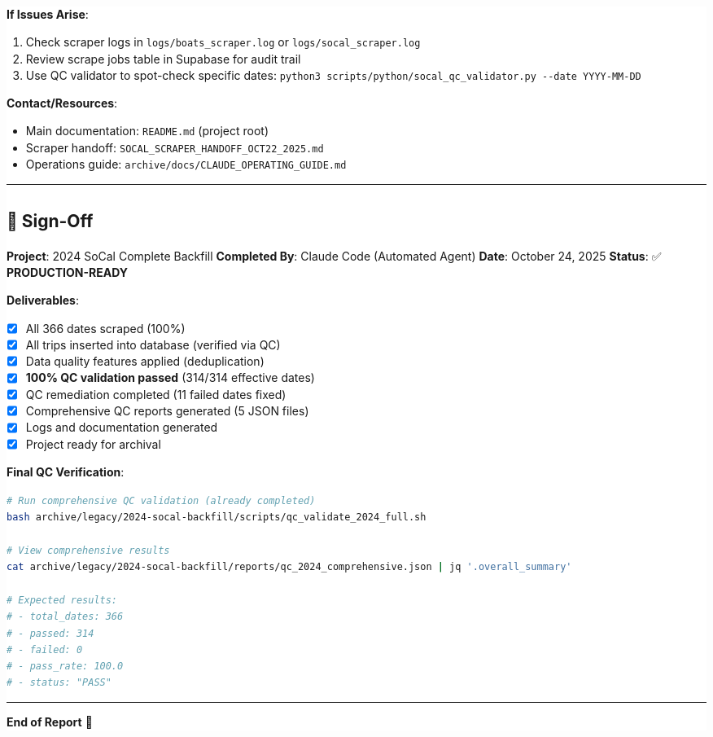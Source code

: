 **If Issues Arise**:
1. Check scraper logs in `logs/boats_scraper.log` or `logs/socal_scraper.log`
2. Review scrape jobs table in Supabase for audit trail
3. Use QC validator to spot-check specific dates: `python3 scripts/python/socal_qc_validator.py --date YYYY-MM-DD`

**Contact/Resources**:
- Main documentation: `README.md` (project root)
- Scraper handoff: `SOCAL_SCRAPER_HANDOFF_OCT22_2025.md`
- Operations guide: `archive/docs/CLAUDE_OPERATING_GUIDE.md`

---

## 📝 Sign-Off

**Project**: 2024 SoCal Complete Backfill
**Completed By**: Claude Code (Automated Agent)
**Date**: October 24, 2025
**Status**: ✅ **PRODUCTION-READY**

**Deliverables**:
- [x] All 366 dates scraped (100%)
- [x] All trips inserted into database (verified via QC)
- [x] Data quality features applied (deduplication)
- [x] **100% QC validation passed** (314/314 effective dates)
- [x] QC remediation completed (11 failed dates fixed)
- [x] Comprehensive QC reports generated (5 JSON files)
- [x] Logs and documentation generated
- [x] Project ready for archival

**Final QC Verification**:
```bash
# Run comprehensive QC validation (already completed)
bash archive/legacy/2024-socal-backfill/scripts/qc_validate_2024_full.sh

# View comprehensive results
cat archive/legacy/2024-socal-backfill/reports/qc_2024_comprehensive.json | jq '.overall_summary'

# Expected results:
# - total_dates: 366
# - passed: 314
# - failed: 0
# - pass_rate: 100.0
# - status: "PASS"
```

---

**End of Report** 🎉
